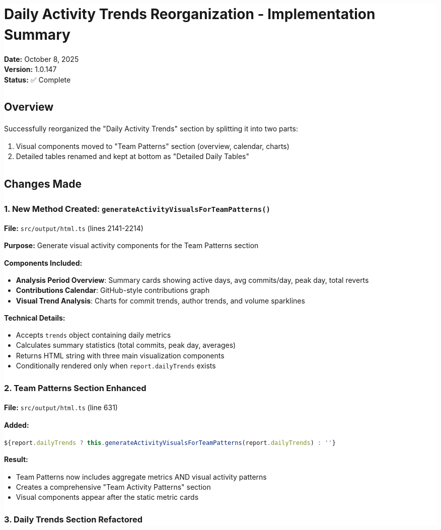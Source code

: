 # Daily Activity Trends Reorganization - Implementation Summary

**Date:** October 8, 2025  
**Version:** 1.0.147  
**Status:** ✅ Complete

## Overview

Successfully reorganized the "Daily Activity Trends" section by splitting it into two parts:

1. Visual components moved to "Team Patterns" section (overview, calendar, charts)
2. Detailed tables renamed and kept at bottom as "Detailed Daily Tables"

## Changes Made

### 1. New Method Created: `generateActivityVisualsForTeamPatterns()`

**File:** `src/output/html.ts` (lines 2141-2214)

**Purpose:** Generate visual activity components for the Team Patterns section

**Components Included:**

- **Analysis Period Overview**: Summary cards showing active days, avg commits/day, peak day, total reverts
- **Contributions Calendar**: GitHub-style contributions graph
- **Visual Trend Analysis**: Charts for commit trends, author trends, and volume sparklines

**Technical Details:**

- Accepts `trends` object containing daily metrics
- Calculates summary statistics (total commits, peak day, averages)
- Returns HTML string with three main visualization components
- Conditionally rendered only when `report.dailyTrends` exists

### 2. Team Patterns Section Enhanced

**File:** `src/output/html.ts` (line 631)

**Added:**

```typescript
${report.dailyTrends ? this.generateActivityVisualsForTeamPatterns(report.dailyTrends) : ''}
```

**Result:**

- Team Patterns now includes aggregate metrics AND visual activity patterns
- Creates a comprehensive "Team Activity Patterns" section
- Visual components appear after the static metric cards

### 3. Daily Trends Section Refactored
